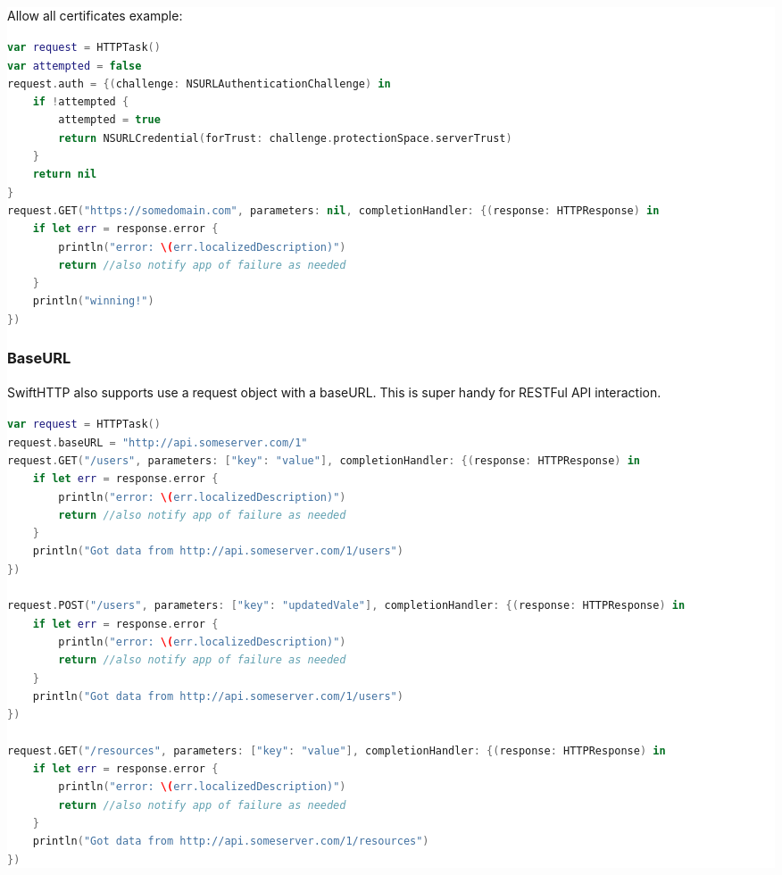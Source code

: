 Allow all certificates example:

```swift
var request = HTTPTask()
var attempted = false
request.auth = {(challenge: NSURLAuthenticationChallenge) in
    if !attempted {
        attempted = true
        return NSURLCredential(forTrust: challenge.protectionSpace.serverTrust)
    }
    return nil
}
request.GET("https://somedomain.com", parameters: nil, completionHandler: {(response: HTTPResponse) in
    if let err = response.error {
		println("error: \(err.localizedDescription)")
		return //also notify app of failure as needed
	}
    println("winning!")
})
```


### BaseURL

SwiftHTTP also supports use a request object with a baseURL. This is super handy for RESTFul API interaction.

```swift
var request = HTTPTask()
request.baseURL = "http://api.someserver.com/1"
request.GET("/users", parameters: ["key": "value"], completionHandler: {(response: HTTPResponse) in
    if let err = response.error {
		println("error: \(err.localizedDescription)")
		return //also notify app of failure as needed
	}
    println("Got data from http://api.someserver.com/1/users")
})

request.POST("/users", parameters: ["key": "updatedVale"], completionHandler: {(response: HTTPResponse) in
    if let err = response.error {
		println("error: \(err.localizedDescription)")
		return //also notify app of failure as needed
	}
    println("Got data from http://api.someserver.com/1/users")
})

request.GET("/resources", parameters: ["key": "value"], completionHandler: {(response: HTTPResponse) in
    if let err = response.error {
		println("error: \(err.localizedDescription)")
		return //also notify app of failure as needed
	}
    println("Got data from http://api.someserver.com/1/resources")
})
```

